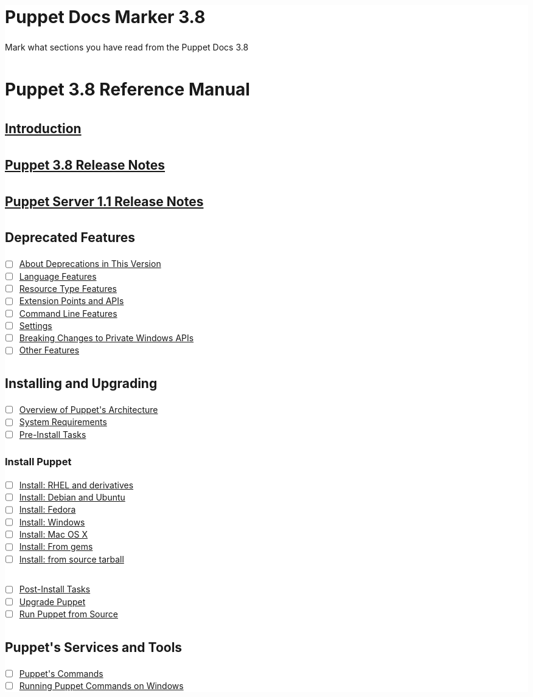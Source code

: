 # Puppet Docs Marker 3.8
Mark what sections you have read from the Puppet Docs 3.8


# Puppet 3.8 Reference Manual

## [Introduction](https://puppet.com/docs/puppet/3.8/index.html)

## [Puppet 3.8 Release Notes](https://puppet.com/docs/puppet/3.8/release_notes.html)

## [Puppet Server 1.1 Release Notes](https://puppet.com/docs/puppetserver/1.1/release_notes.html)

## Deprecated Features
- [ ] [About Deprecations in This Version](https://puppet.com/docs/puppet/3.8/deprecated_summary.html)
- [ ] [Language Features](https://puppet.com/docs/puppet/3.8/deprecated_language.html)
- [ ] [Resource Type Features](https://puppet.com/docs/puppet/3.8/deprecated_resource.html)
- [ ] [Extension Points and APIs](https://puppet.com/docs/puppet/3.8/deprecated_api.html)
- [ ] [Command Line Features](https://puppet.com/docs/puppet/3.8/deprecated_command.html)
- [ ] [Settings](https://puppet.com/docs/puppet/3.8/deprecated_settings.html)
- [ ] [Breaking Changes to Private Windows APIs](https://puppet.com/docs/puppet/3.8/deprecated_windows_api.html)
- [ ] [Other Features](https://puppet.com/docs/puppet/3.8/deprecated_misc.html)

## Installing and Upgrading
- [ ] [Overview of Puppet's Architecture](https://puppet.com/docs/puppet/3.8/architecture.html)
- [ ] [System Requirements](https://puppet.com/docs/puppet/3.8/system_requirements.html)
- [ ] [Pre-Install Tasks](https://puppet.com/docs/puppet/3.8/pre_install.html)

### Install Puppet
- [ ] [Install: RHEL and derivatives](https://puppet.com/docs/puppet/3.8/install_el.html)
- [ ] [Install: Debian and Ubuntu](https://puppet.com/docs/puppet/3.8/install_debian_ubuntu.html)
- [ ] [Install: Fedora](https://puppet.com/docs/puppet/3.8/install_fedora.html)
- [ ] [Install: Windows](https://puppet.com/docs/puppet/3.8/install_windows.html)
- [ ] [Install: Mac OS X](https://puppet.com/docs/puppet/3.8/install_osx.html)
- [ ] [Install: From gems](https://puppet.com/docs/puppet/3.8/install_gem.html)
- [ ] [Install: from source tarball](https://puppet.com/docs/puppet/3.8/install_tarball.html)
## 
- [ ] [Post-Install Tasks](https://puppet.com/docs/puppet/3.8/post_install.html)
- [ ] [Upgrade Puppet](https://puppet.com/docs/puppet/3.8/upgrading.html)
- [ ] [Run Puppet from Source](https://puppet.com/docs/puppet/3.8/from_source.html)

## Puppet's Services and Tools
- [ ] [Puppet's Commands](https://puppet.com/docs/puppet/3.8/services_commands.html)
- [ ] [Running Puppet Commands on Windows](https://puppet.com/docs/puppet/3.8/services_commands_windows.html)

